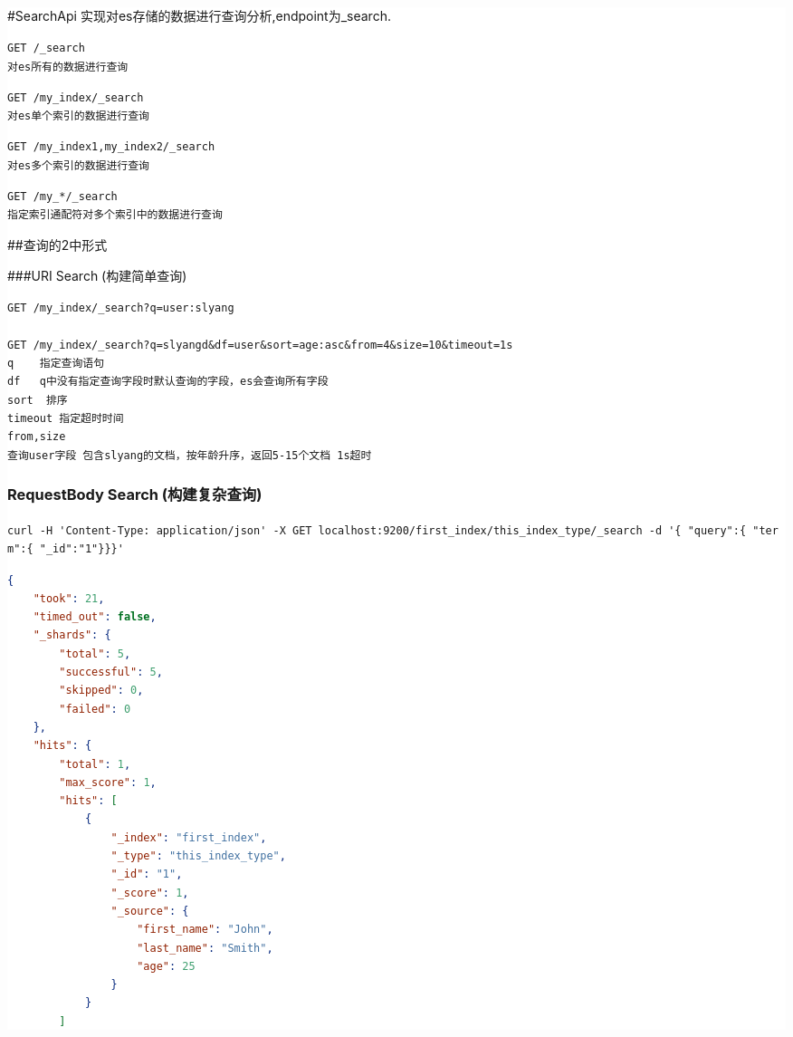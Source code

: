 #SearchApi
实现对es存储的数据进行查询分析,endpoint为_search.

```
GET /_search
对es所有的数据进行查询
```

```
GET /my_index/_search
对es单个索引的数据进行查询
```

```
GET /my_index1,my_index2/_search
对es多个索引的数据进行查询
```

```
GET /my_*/_search
指定索引通配符对多个索引中的数据进行查询
```

##查询的2中形式

###URI Search (构建简单查询)
```
GET /my_index/_search?q=user:slyang 

GET /my_index/_search?q=slyangd&df=user&sort=age:asc&from=4&size=10&timeout=1s
q    指定查询语句
df   q中没有指定查询字段时默认查询的字段，es会查询所有字段 
sort  排序
timeout 指定超时时间
from,size 
查询user字段 包含slyang的文档，按年龄升序，返回5-15个文档 1s超时
```
### RequestBody Search (构建复杂查询)
```
curl -H 'Content-Type: application/json' -X GET localhost:9200/first_index/this_index_type/_search -d '{ "query":{ "term":{ "_id":"1"}}}'
```
```json
{
    "took": 21,
    "timed_out": false,
    "_shards": {
        "total": 5,
        "successful": 5,
        "skipped": 0,
        "failed": 0
    },
    "hits": {
        "total": 1,
        "max_score": 1,
        "hits": [
            {
                "_index": "first_index",
                "_type": "this_index_type",
                "_id": "1",
                "_score": 1,
                "_source": {
                    "first_name": "John",
                    "last_name": "Smith",
                    "age": 25
                }
            }
        ]
```